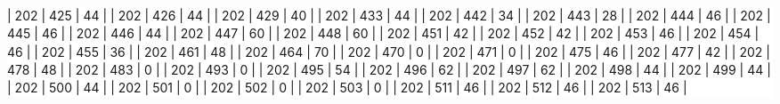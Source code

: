 | 202             | 425                | 44       |
| 202             | 426                | 44       |
| 202             | 429                | 40       |
| 202             | 433                | 44       |
| 202             | 442                | 34       |
| 202             | 443                | 28       |
| 202             | 444                | 46       |
| 202             | 445                | 46       |
| 202             | 446                | 44       |
| 202             | 447                | 60       |
| 202             | 448                | 60       |
| 202             | 451                | 42       |
| 202             | 452                | 42       |
| 202             | 453                | 46       |
| 202             | 454                | 46       |
| 202             | 455                | 36       |
| 202             | 461                | 48       |
| 202             | 464                | 70       |
| 202             | 470                | 0        |
| 202             | 471                | 0        |
| 202             | 475                | 46       |
| 202             | 477                | 42       |
| 202             | 478                | 48       |
| 202             | 483                | 0        |
| 202             | 493                | 0        |
| 202             | 495                | 54       |
| 202             | 496                | 62       |
| 202             | 497                | 62       |
| 202             | 498                | 44       |
| 202             | 499                | 44       |
| 202             | 500                | 44       |
| 202             | 501                | 0        |
| 202             | 502                | 0        |
| 202             | 503                | 0        |
| 202             | 511                | 46       |
| 202             | 512                | 46       |
| 202             | 513                | 46       |